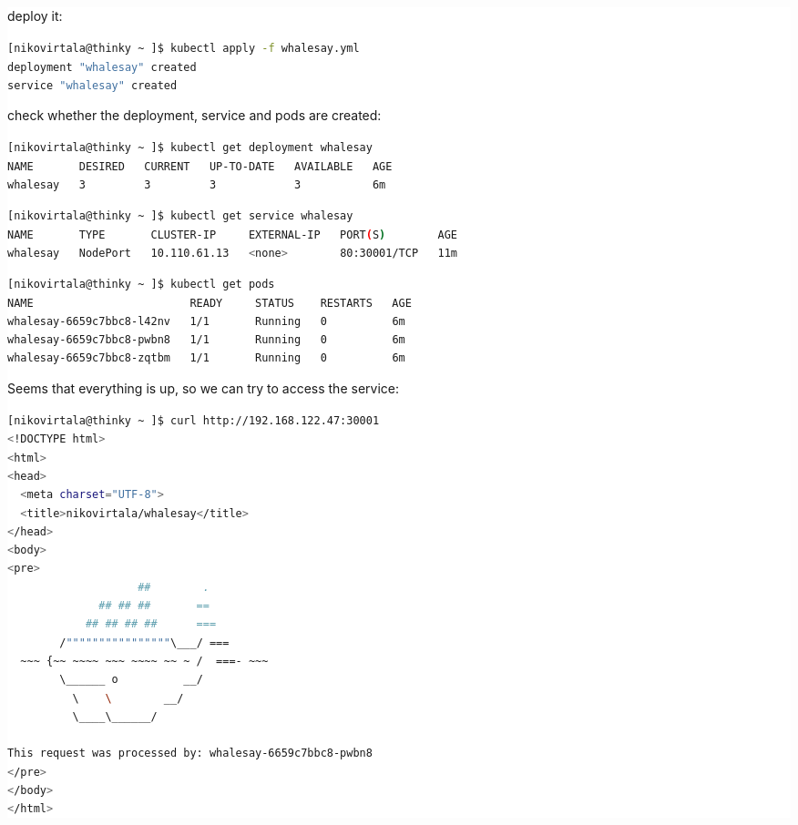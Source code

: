 deploy it:

```bash
[nikovirtala@thinky ~ ]$ kubectl apply -f whalesay.yml   
deployment "whalesay" created 
service "whalesay" created
```

check whether the deployment, service and pods are created:

```bash
[nikovirtala@thinky ~ ]$ kubectl get deployment whalesay 
NAME       DESIRED   CURRENT   UP-TO-DATE   AVAILABLE   AGE 
whalesay   3         3         3            3           6m
```

```bash
[nikovirtala@thinky ~ ]$ kubectl get service whalesay           
NAME       TYPE       CLUSTER-IP     EXTERNAL-IP   PORT(S)        AGE 
whalesay   NodePort   10.110.61.13   <none>        80:30001/TCP   11m
```

```bash
[nikovirtala@thinky ~ ]$ kubectl get pods 
NAME                        READY     STATUS    RESTARTS   AGE 
whalesay-6659c7bbc8-l42nv   1/1       Running   0          6m 
whalesay-6659c7bbc8-pwbn8   1/1       Running   0          6m 
whalesay-6659c7bbc8-zqtbm   1/1       Running   0          6m
```

Seems that everything is up, so we can try to access the service:

```bash
[nikovirtala@thinky ~ ]$ curl http://192.168.122.47:30001 
<!DOCTYPE html> 
<html> 
<head> 
  <meta charset="UTF-8"> 
  <title>nikovirtala/whalesay</title> 
</head> 
<body> 
<pre> 
                    ##        . 
              ## ## ##       == 
            ## ## ## ##      === 
        /""""""""""""""""\___/ === 
  ~~~ {~~ ~~~~ ~~~ ~~~~ ~~ ~ /  ===- ~~~ 
        \______ o          __/ 
          \    \        __/ 
          \____\______/ 
  
This request was processed by: whalesay-6659c7bbc8-pwbn8 
</pre> 
</body> 
</html>
```
